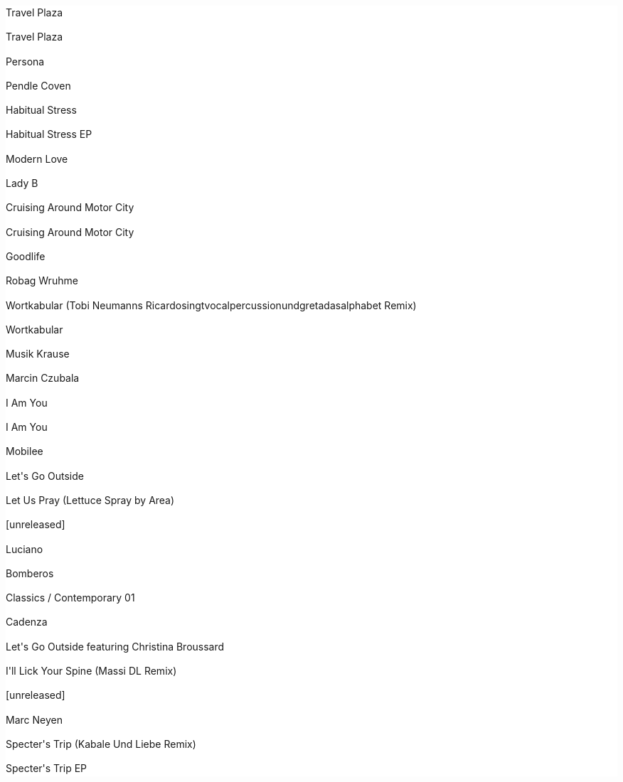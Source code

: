 Travel Plaza

Travel Plaza

Persona

Pendle Coven

Habitual Stress

Habitual Stress EP

Modern Love

Lady B

Cruising Around Motor City

Cruising Around Motor City

Goodlife

Robag Wruhme

Wortkabular (Tobi Neumanns Ricardosingtvocalpercussionundgretadasalphabet Remix)

Wortkabular

Musik Krause

Marcin Czubala

I Am You

I Am You

Mobilee

Let's Go Outside

Let Us Pray (Lettuce Spray by Area)

\[unreleased\]



Luciano

Bomberos

Classics / Contemporary 01

Cadenza

Let's Go Outside featuring Christina Broussard

I'll Lick Your Spine (Massi DL Remix)

\[unreleased\]



Marc Neyen

Specter's Trip (Kabale Und Liebe Remix)

Specter's Trip EP
